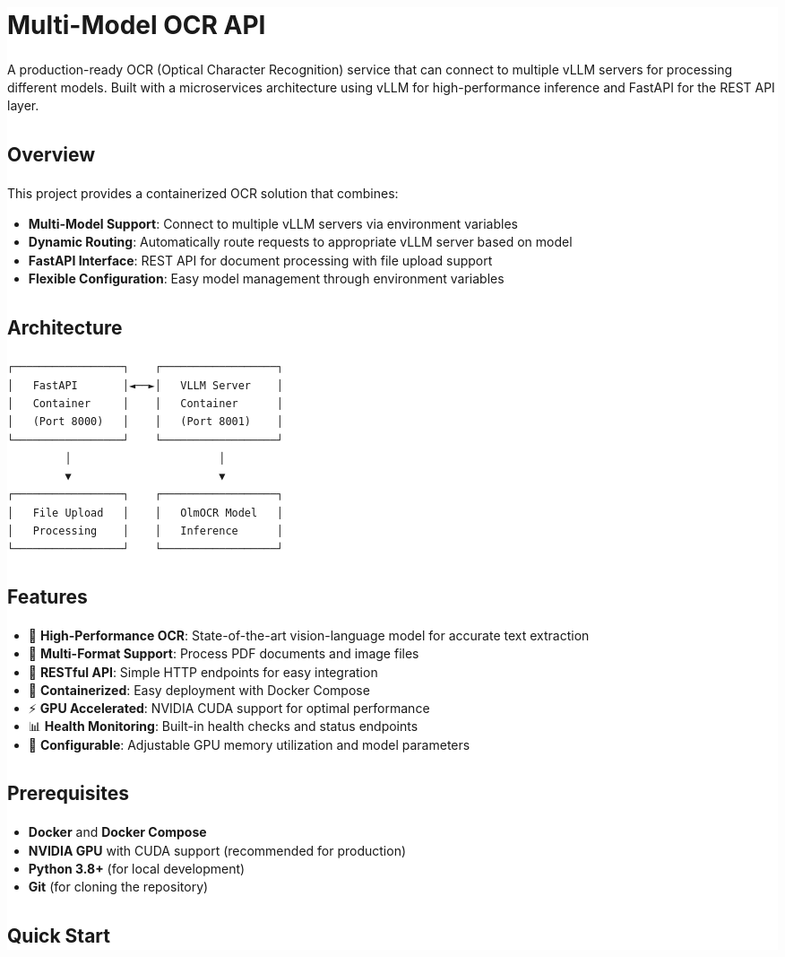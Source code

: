 # Multi-Model OCR API

A production-ready OCR (Optical Character Recognition) service that can connect to multiple vLLM servers for processing different models. Built with a microservices architecture using vLLM for high-performance inference and FastAPI for the REST API layer.

## Overview

This project provides a containerized OCR solution that combines:
- **Multi-Model Support**: Connect to multiple vLLM servers via environment variables
- **Dynamic Routing**: Automatically route requests to appropriate vLLM server based on model
- **FastAPI Interface**: REST API for document processing with file upload support
- **Flexible Configuration**: Easy model management through environment variables

## Architecture

```
┌─────────────────┐    ┌──────────────────┐
│   FastAPI       │◄──►│   VLLM Server    │
│   Container     │    │   Container      │
│   (Port 8000)   │    │   (Port 8001)    │
└─────────────────┘    └──────────────────┘
         │                       │
         ▼                       ▼
┌─────────────────┐    ┌──────────────────┐
│   File Upload   │    │   OlmOCR Model   │
│   Processing    │    │   Inference      │
└─────────────────┘    └──────────────────┘
```

## Features

- 🚀 **High-Performance OCR**: State-of-the-art vision-language model for accurate text extraction
- 📁 **Multi-Format Support**: Process PDF documents and image files
- 🔄 **RESTful API**: Simple HTTP endpoints for easy integration
- 🐳 **Containerized**: Easy deployment with Docker Compose
- ⚡ **GPU Accelerated**: NVIDIA CUDA support for optimal performance
- 📊 **Health Monitoring**: Built-in health checks and status endpoints
- 🔧 **Configurable**: Adjustable GPU memory utilization and model parameters

## Prerequisites

- **Docker** and **Docker Compose**
- **NVIDIA GPU** with CUDA support (recommended for production)
- **Python 3.8+** (for local development)
- **Git** (for cloning the repository)

## Quick Start
